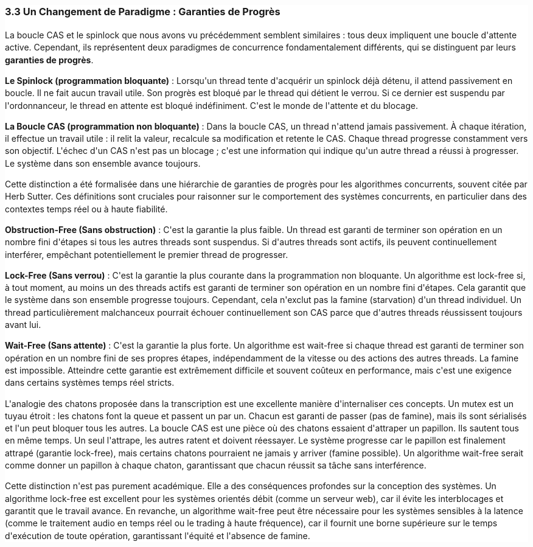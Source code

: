### 3.3 Un Changement de Paradigme : Garanties de Progrès

La boucle CAS et le spinlock que nous avons vu précédemment semblent similaires : tous deux impliquent une boucle d'attente active. Cependant, ils représentent deux paradigmes de concurrence fondamentalement différents, qui se distinguent par leurs **garanties de progrès**.

**Le Spinlock (programmation bloquante)** : Lorsqu'un thread tente d'acquérir un spinlock déjà détenu, il attend passivement en boucle. Il ne fait aucun travail utile. Son progrès est bloqué par le thread qui détient le verrou. Si ce dernier est suspendu par l'ordonnanceur, le thread en attente est bloqué indéfiniment. C'est le monde de l'attente et du blocage.

**La Boucle CAS (programmation non bloquante)** : Dans la boucle CAS, un thread n'attend jamais passivement. À chaque itération, il effectue un travail utile : il relit la valeur, recalcule sa modification et retente le CAS. Chaque thread progresse constamment vers son objectif. L'échec d'un CAS n'est pas un blocage ; c'est une information qui indique qu'un autre thread a réussi à progresser. Le système dans son ensemble avance toujours.

Cette distinction a été formalisée dans une hiérarchie de garanties de progrès pour les algorithmes concurrents, souvent citée par Herb Sutter. Ces définitions sont cruciales pour raisonner sur le comportement des systèmes concurrents, en particulier dans des contextes temps réel ou à haute fiabilité.

**Obstruction-Free (Sans obstruction)** : C'est la garantie la plus faible. Un thread est garanti de terminer son opération en un nombre fini d'étapes si tous les autres threads sont suspendus. Si d'autres threads sont actifs, ils peuvent continuellement interférer, empêchant potentiellement le premier thread de progresser.

**Lock-Free (Sans verrou)** : C'est la garantie la plus courante dans la programmation non bloquante. Un algorithme est lock-free si, à tout moment, au moins un des threads actifs est garanti de terminer son opération en un nombre fini d'étapes. Cela garantit que le système dans son ensemble progresse toujours. Cependant, cela n'exclut pas la famine (starvation) d'un thread individuel. Un thread particulièrement malchanceux pourrait échouer continuellement son CAS parce que d'autres threads réussissent toujours avant lui.

**Wait-Free (Sans attente)** : C'est la garantie la plus forte. Un algorithme est wait-free si chaque thread est garanti de terminer son opération en un nombre fini de ses propres étapes, indépendamment de la vitesse ou des actions des autres threads. La famine est impossible. Atteindre cette garantie est extrêmement difficile et souvent coûteux en performance, mais c'est une exigence dans certains systèmes temps réel stricts.

L'analogie des chatons proposée dans la transcription est une excellente manière d'internaliser ces concepts. Un mutex est un tuyau étroit : les chatons font la queue et passent un par un. Chacun est garanti de passer (pas de famine), mais ils sont sérialisés et l'un peut bloquer tous les autres. La boucle CAS est une pièce où des chatons essaient d'attraper un papillon. Ils sautent tous en même temps. Un seul l'attrape, les autres ratent et doivent réessayer. Le système progresse car le papillon est finalement attrapé (garantie lock-free), mais certains chatons pourraient ne jamais y arriver (famine possible). Un algorithme wait-free serait comme donner un papillon à chaque chaton, garantissant que chacun réussit sa tâche sans interférence.

Cette distinction n'est pas purement académique. Elle a des conséquences profondes sur la conception des systèmes. Un algorithme lock-free est excellent pour les systèmes orientés débit (comme un serveur web), car il évite les interblocages et garantit que le travail avance. En revanche, un algorithme wait-free peut être nécessaire pour les systèmes sensibles à la latence (comme le traitement audio en temps réel ou le trading à haute fréquence), car il fournit une borne supérieure sur le temps d'exécution de toute opération, garantissant l'équité et l'absence de famine.
